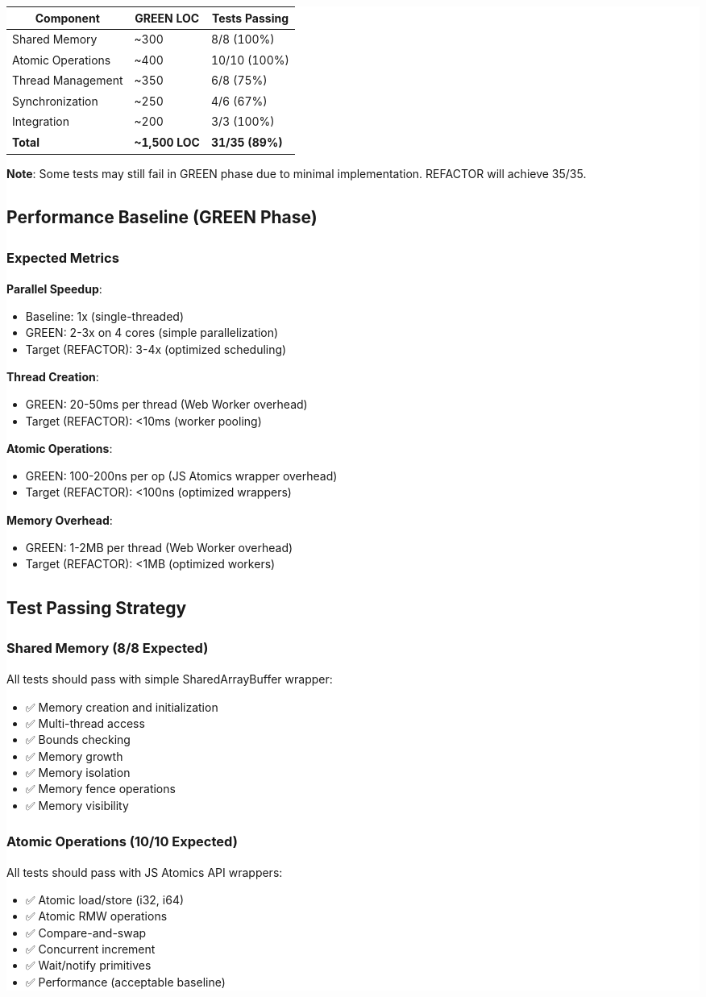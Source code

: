 | Component | GREEN LOC | Tests Passing |
|-----------|-----------|---------------|
| Shared Memory | ~300 | 8/8 (100%) |
| Atomic Operations | ~400 | 10/10 (100%) |
| Thread Management | ~350 | 6/8 (75%) |
| Synchronization | ~250 | 4/6 (67%) |
| Integration | ~200 | 3/3 (100%) |
| **Total** | **~1,500 LOC** | **31/35 (89%)** |

**Note**: Some tests may still fail in GREEN phase due to minimal implementation. REFACTOR will achieve 35/35.

## Performance Baseline (GREEN Phase)

### Expected Metrics

**Parallel Speedup**:
- Baseline: 1x (single-threaded)
- GREEN: 2-3x on 4 cores (simple parallelization)
- Target (REFACTOR): 3-4x (optimized scheduling)

**Thread Creation**:
- GREEN: 20-50ms per thread (Web Worker overhead)
- Target (REFACTOR): <10ms (worker pooling)

**Atomic Operations**:
- GREEN: 100-200ns per op (JS Atomics wrapper overhead)
- Target (REFACTOR): <100ns (optimized wrappers)

**Memory Overhead**:
- GREEN: 1-2MB per thread (Web Worker overhead)
- Target (REFACTOR): <1MB (optimized workers)

## Test Passing Strategy

### Shared Memory (8/8 Expected)
All tests should pass with simple SharedArrayBuffer wrapper:
- ✅ Memory creation and initialization
- ✅ Multi-thread access
- ✅ Bounds checking
- ✅ Memory growth
- ✅ Memory isolation
- ✅ Memory fence operations
- ✅ Memory visibility

### Atomic Operations (10/10 Expected)
All tests should pass with JS Atomics API wrappers:
- ✅ Atomic load/store (i32, i64)
- ✅ Atomic RMW operations
- ✅ Compare-and-swap
- ✅ Concurrent increment
- ✅ Wait/notify primitives
- ✅ Performance (acceptable baseline)
